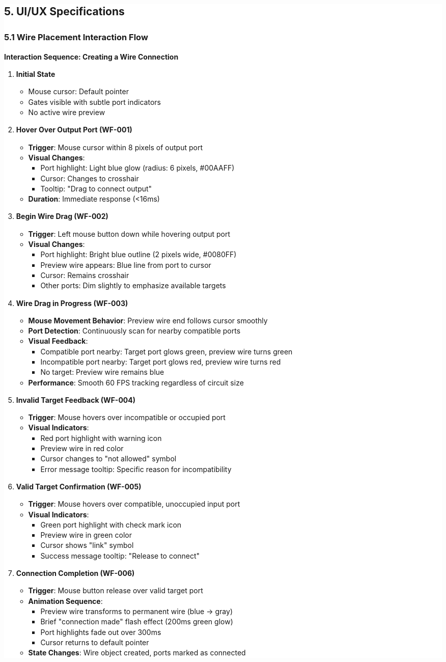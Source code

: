 ## 5. UI/UX Specifications

### 5.1 Wire Placement Interaction Flow

**Interaction Sequence: Creating a Wire Connection**

1. **Initial State**
   - Mouse cursor: Default pointer
   - Gates visible with subtle port indicators
   - No active wire preview

2. **Hover Over Output Port (WF-001)**
   - **Trigger**: Mouse cursor within 8 pixels of output port
   - **Visual Changes**:
     - Port highlight: Light blue glow (radius: 6 pixels, #00AAFF)
     - Cursor: Changes to crosshair
     - Tooltip: "Drag to connect output"
   - **Duration**: Immediate response (<16ms)

3. **Begin Wire Drag (WF-002)**
   - **Trigger**: Left mouse button down while hovering output port
   - **Visual Changes**:
     - Port highlight: Bright blue outline (2 pixels wide, #0080FF)
     - Preview wire appears: Blue line from port to cursor
     - Cursor: Remains crosshair
     - Other ports: Dim slightly to emphasize available targets

4. **Wire Drag in Progress (WF-003)**
   - **Mouse Movement Behavior**: Preview wire end follows cursor smoothly
   - **Port Detection**: Continuously scan for nearby compatible ports
   - **Visual Feedback**:
     - Compatible port nearby: Target port glows green, preview wire turns green
     - Incompatible port nearby: Target port glows red, preview wire turns red
     - No target: Preview wire remains blue
   - **Performance**: Smooth 60 FPS tracking regardless of circuit size

5. **Invalid Target Feedback (WF-004)**
   - **Trigger**: Mouse hovers over incompatible or occupied port
   - **Visual Indicators**:
     - Red port highlight with warning icon
     - Preview wire in red color
     - Cursor changes to "not allowed" symbol
     - Error message tooltip: Specific reason for incompatibility

6. **Valid Target Confirmation (WF-005)**
   - **Trigger**: Mouse hovers over compatible, unoccupied input port
   - **Visual Indicators**:
     - Green port highlight with check mark icon
     - Preview wire in green color
     - Cursor shows "link" symbol
     - Success message tooltip: "Release to connect"

7. **Connection Completion (WF-006)**
   - **Trigger**: Mouse button release over valid target port
   - **Animation Sequence**:
     - Preview wire transforms to permanent wire (blue → gray)
     - Brief "connection made" flash effect (200ms green glow)
     - Port highlights fade out over 300ms
     - Cursor returns to default pointer
   - **State Changes**: Wire object created, ports marked as connected
